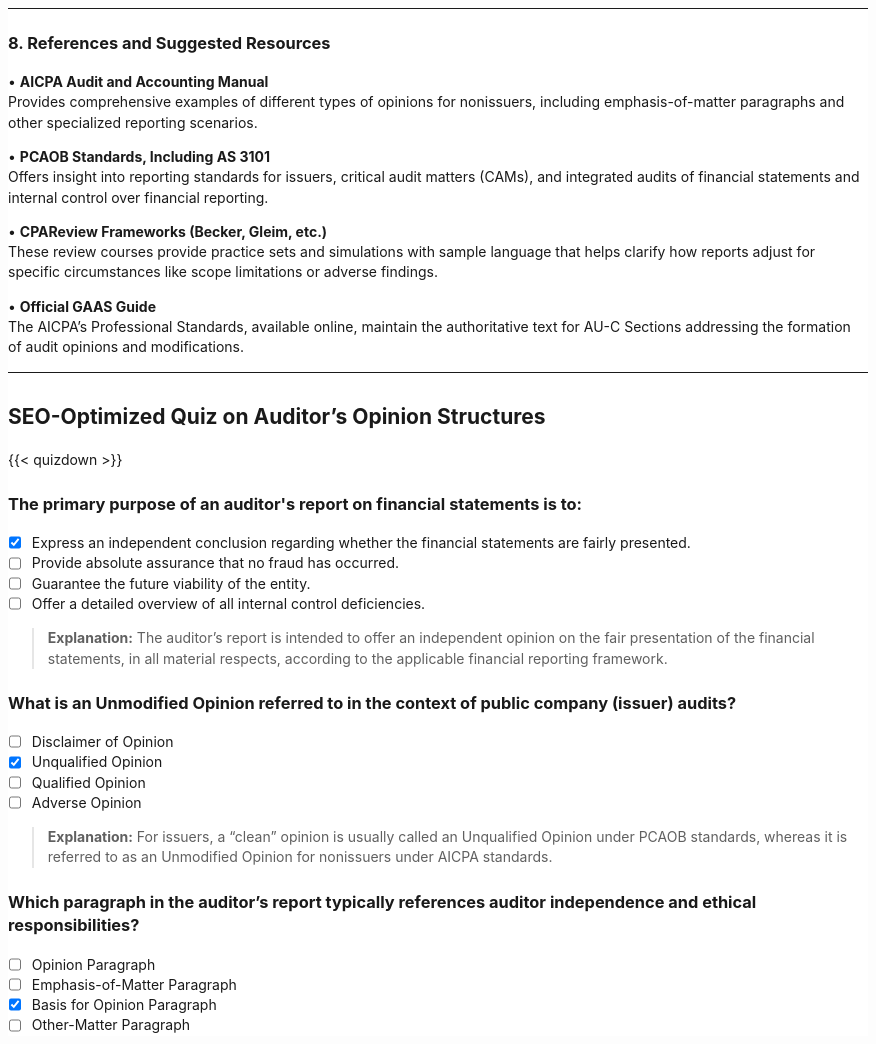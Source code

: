 --------------------------------------------------------------------------------

### 8. References and Suggested Resources

• **AICPA Audit and Accounting Manual**  
  Provides comprehensive examples of different types of opinions for nonissuers, including emphasis-of-matter paragraphs and other specialized reporting scenarios.

• **PCAOB Standards, Including AS 3101**  
  Offers insight into reporting standards for issuers, critical audit matters (CAMs), and integrated audits of financial statements and internal control over financial reporting.

• **CPAReview Frameworks (Becker, Gleim, etc.)**  
  These review courses provide practice sets and simulations with sample language that helps clarify how reports adjust for specific circumstances like scope limitations or adverse findings.

• **Official GAAS Guide**  
  The AICPA’s Professional Standards, available online, maintain the authoritative text for AU-C Sections addressing the formation of audit opinions and modifications.

--------------------------------------------------------------------------------

## SEO-Optimized Quiz on Auditor’s Opinion Structures

{{< quizdown >}}

### The primary purpose of an auditor's report on financial statements is to:
- [x] Express an independent conclusion regarding whether the financial statements are fairly presented.
- [ ] Provide absolute assurance that no fraud has occurred.
- [ ] Guarantee the future viability of the entity.
- [ ] Offer a detailed overview of all internal control deficiencies.

> **Explanation:** The auditor’s report is intended to offer an independent opinion on the fair presentation of the financial statements, in all material respects, according to the applicable financial reporting framework.

### What is an Unmodified Opinion referred to in the context of public company (issuer) audits?
- [ ] Disclaimer of Opinion
- [x] Unqualified Opinion
- [ ] Qualified Opinion
- [ ] Adverse Opinion

> **Explanation:** For issuers, a “clean” opinion is usually called an Unqualified Opinion under PCAOB standards, whereas it is referred to as an Unmodified Opinion for nonissuers under AICPA standards.

### Which paragraph in the auditor’s report typically references auditor independence and ethical responsibilities?
- [ ] Opinion Paragraph
- [ ] Emphasis-of-Matter Paragraph
- [x] Basis for Opinion Paragraph
- [ ] Other-Matter Paragraph
